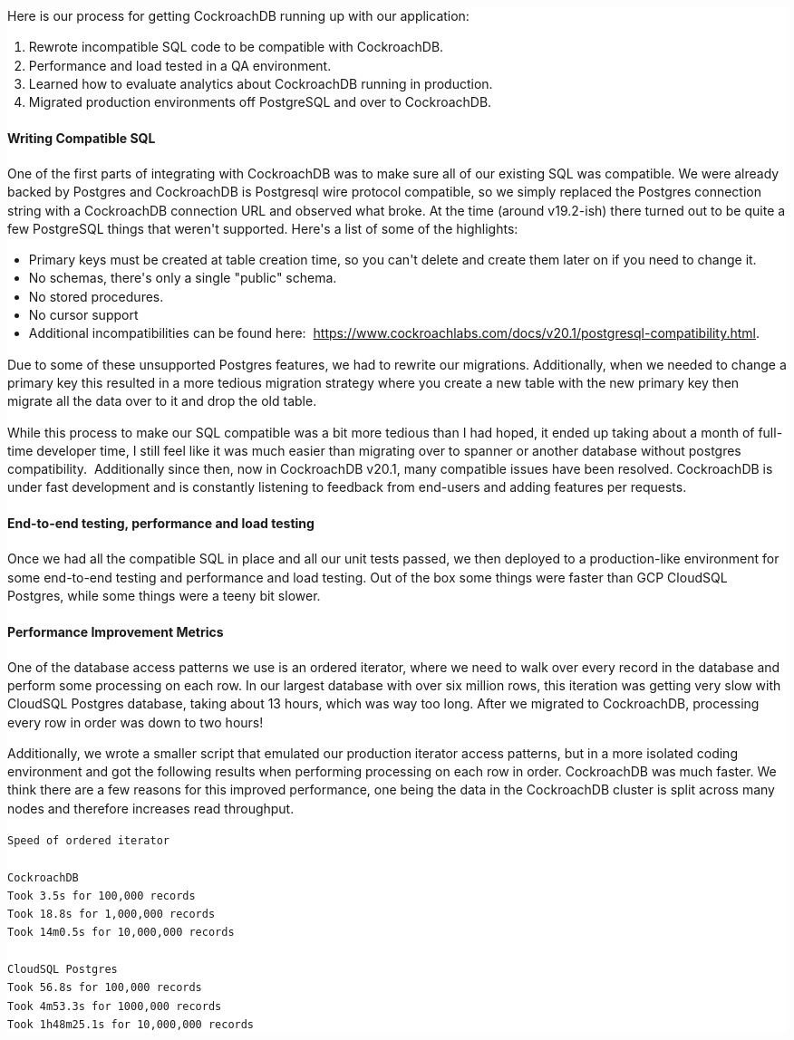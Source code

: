 Here is our process for getting CockroachDB running up with our application:

1. Rewrote incompatible SQL code to be compatible with CockroachDB.
2. Performance and load tested in a QA environment.
3. Learned how to evaluate analytics about CockroachDB running in production.
4. Migrated production environments off PostgreSQL and over to CockroachDB.

#### Writing Compatible SQL

One of the first parts of integrating with CockroachDB was to make sure all of our existing SQL was compatible. We were already backed by Postgres and CockroachDB is Postgresql wire protocol compatible, so we simply replaced the Postgres connection string with a CockroachDB connection URL and observed what broke. At the time (around v19.2-ish) there turned out to be quite a few PostgreSQL things that weren't supported. Here's a list of some of the highlights:

* Primary keys must be created at table creation time, so you can't delete and create them later on if you need to change it.
* No schemas, there's only a single "public" schema.
* No stored procedures.
* No cursor support
* Additional incompatibilities can be found here:  https://www.cockroachlabs.com/docs/v20.1/postgresql-compatibility.html.

Due to some of these unsupported Postgres features, we had to rewrite our migrations. Additionally, when we needed to change a primary key this resulted in a more tedious migration strategy where you create a new table with the new primary key then migrate all the data over to it and drop the old table.

While this process to make our SQL compatible was a bit more tedious than I had hoped, it ended up taking about a month of full-time developer time, I still feel like it was much easier than migrating over to spanner or another database without postgres compatibility.  Additionally since then, now in CockroachDB v20.1, many compatible issues have been resolved. CockroachDB is under fast development and is constantly listening to feedback from end-users and adding features per requests.

#### End-to-end testing, performance and load testing

Once we had all the compatible SQL in place and all our unit tests passed, we then deployed to a production-like environment for some end-to-end testing and performance and load testing. Out of the box some things were faster than GCP CloudSQL Postgres, while some things were a teeny bit slower. 

#### Performance Improvement Metrics

One of the database access patterns we use is an ordered iterator, where we need to walk over every record in the database and perform some processing on each row. In our largest database with over six million rows, this iteration was getting very slow with CloudSQL Postgres database, taking about 13 hours, which was way too long. After we migrated to CockroachDB, processing every row in order was down to two hours!

Additionally, we wrote a smaller script that emulated our production iterator access patterns, but in a more isolated coding environment and got the following results when performing processing on each row in order. CockroachDB was much faster. We think there are a few reasons for this improved performance, one being the data in the CockroachDB cluster is split across many nodes and therefore increases read throughput.

```
Speed of ordered iterator

CockroachDB
Took 3.5s for 100,000 records
Took 18.8s for 1,000,000 records
Took 14m0.5s for 10,000,000 records

CloudSQL Postgres
Took 56.8s for 100,000 records
Took 4m53.3s for 1000,000 records
Took 1h48m25.1s for 10,000,000 records
```
